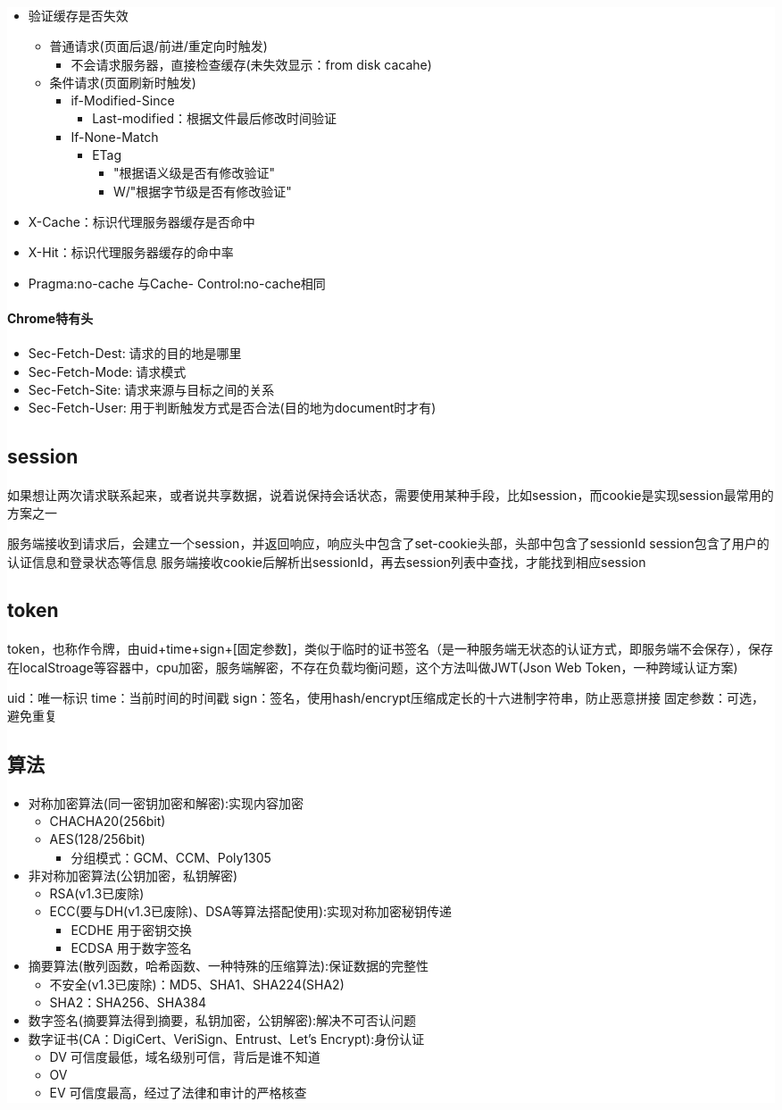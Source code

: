 - 验证缓存是否失效
  - 普通请求(页面后退/前进/重定向时触发)
    - 不会请求服务器，直接检查缓存(未失效显示：from disk cacahe)
  - 条件请求(页面刷新时触发)
    - if-Modified-Since
      - Last-modified：根据文件最后修改时间验证
    - If-None-Match
      - ETag
        - "根据语义级是否有修改验证"
        - W/"根据字节级是否有修改验证"

- X-Cache：标识代理服务器缓存是否命中
- X-Hit：标识代理服务器缓存的命中率
- Pragma:no-cache 与Cache- Control:no-cache相同

#### Chrome特有头

- Sec-Fetch-Dest: 请求的目的地是哪里
- Sec-Fetch-Mode: 请求模式
- Sec-Fetch-Site: 请求来源与目标之间的关系
- Sec-Fetch-User: 用于判断触发方式是否合法(目的地为document时才有)

## session

如果想让两次请求联系起来，或者说共享数据，说着说保持会话状态，需要使用某种手段，比如session，而cookie是实现session最常用的方案之一

服务端接收到请求后，会建立一个session，并返回响应，响应头中包含了set-cookie头部，头部中包含了sessionId
session包含了用户的认证信息和登录状态等信息
服务端接收cookie后解析出sessionId，再去session列表中查找，才能找到相应session

## token

token，也称作令牌，由uid+time+sign+[固定参数]，类似于临时的证书签名（是一种服务端无状态的认证方式，即服务端不会保存），保存在localStroage等容器中，cpu加密，服务端解密，不存在负载均衡问题，这个方法叫做JWT(Json Web Token，一种跨域认证方案)

uid：唯一标识
time：当前时间的时间戳
sign：签名，使用hash/encrypt压缩成定长的十六进制字符串，防止恶意拼接
固定参数：可选，避免重复



## 算法

- 对称加密算法(同一密钥加密和解密):实现内容加密
  - CHACHA20(256bit)
  - AES(128/256bit)
    - 分组模式：GCM、CCM、Poly1305
- 非对称加密算法(公钥加密，私钥解密)
  - RSA(v1.3已废除)
  - ECC(要与DH(v1.3已废除)、DSA等算法搭配使用):实现对称加密秘钥传递
    - ECDHE 用于密钥交换
    - ECDSA 用于数字签名
- 摘要算法(散列函数，哈希函数、一种特殊的压缩算法):保证数据的完整性
  - 不安全(v1.3已废除)：MD5、SHA1、SHA224(SHA2)
  - SHA2：SHA256、SHA384
- 数字签名(摘要算法得到摘要，私钥加密，公钥解密):解决不可否认问题
- 数字证书(CA：DigiCert、VeriSign、Entrust、Let’s Encrypt):身份认证
  - DV 可信度最低，域名级别可信，背后是谁不知道
  - OV
  - EV 可信度最高，经过了法律和审计的严格核查

